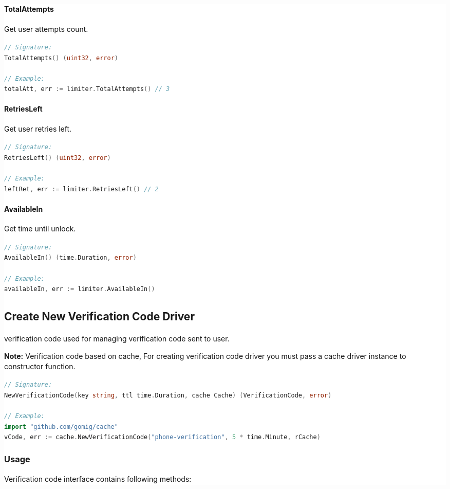 #### TotalAttempts

Get user attempts count.

```go
// Signature:
TotalAttempts() (uint32, error)

// Example:
totalAtt, err := limiter.TotalAttempts() // 3
```

#### RetriesLeft

Get user retries left.

```go
// Signature:
RetriesLeft() (uint32, error)

// Example:
leftRet, err := limiter.RetriesLeft() // 2
```

#### AvailableIn

Get time until unlock.

```go
// Signature:
AvailableIn() (time.Duration, error)

// Example:
availableIn, err := limiter.AvailableIn()
```

## Create New Verification Code Driver

verification code used for managing verification code sent to user.

**Note:** Verification code based on cache, For creating verification code driver you must pass a cache driver instance to constructor function.

```go
// Signature:
NewVerificationCode(key string, ttl time.Duration, cache Cache) (VerificationCode, error)

// Example:
import "github.com/gomig/cache"
vCode, err := cache.NewVerificationCode("phone-verification", 5 * time.Minute, rCache)
```

### Usage

Verification code interface contains following methods:
